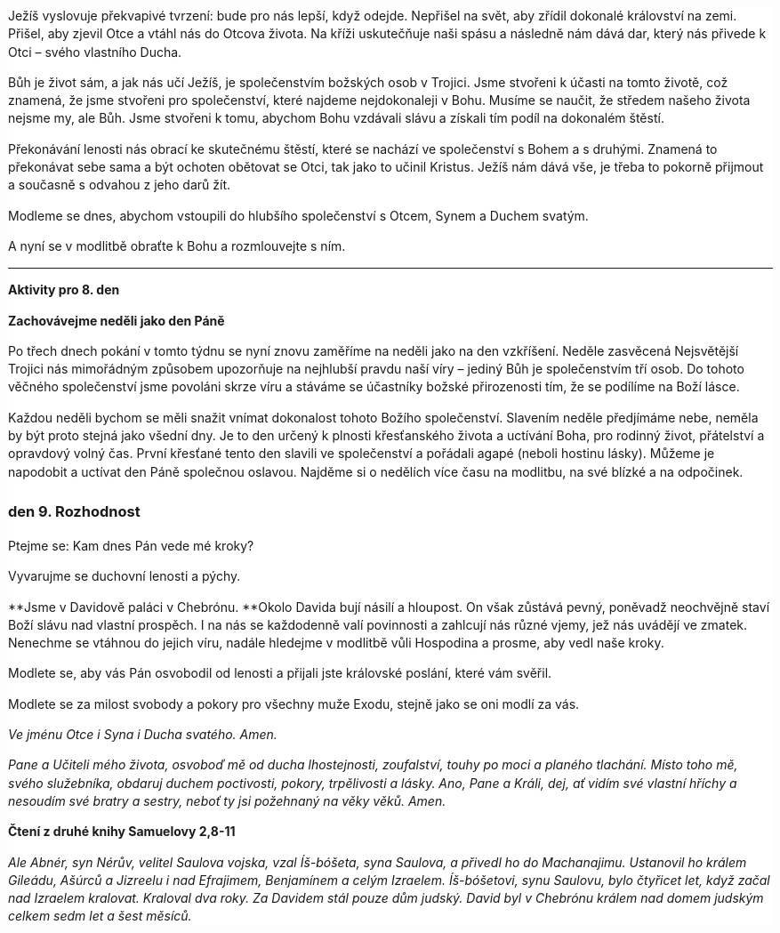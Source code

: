 Ježíš vyslovuje překvapivé tvrzení: bude pro nás lepší, když odejde. Nepřišel na svět, aby zřídil dokonalé království na zemi. Přišel, aby zjevil Otce a vtáhl nás do Otcova života. Na kříži uskutečňuje naši spásu a následně nám dává dar, který nás přivede k Otci – svého vlastního Ducha.

Bůh je život sám, a jak nás učí Ježíš, je společenstvím božských osob v Trojici. Jsme stvořeni k účasti na tomto životě, což znamená, že jsme stvořeni pro společenství, které najdeme nejdokonaleji v Bohu. Musíme se naučit, že středem našeho života nejsme my, ale Bůh. Jsme stvořeni k tomu, abychom Bohu vzdávali slávu a získali tím podíl na dokonalém štěstí.

Překonávání lenosti nás obrací ke skutečnému štěstí, které se nachází ve společenství s Bohem a s druhými. Znamená to překonávat sebe sama a být ochoten obětovat se Otci, tak jako to učinil Kristus. Ježíš nám dává vše, je třeba to pokorně přijmout a současně s odvahou z jeho darů žít.

Modleme se dnes, abychom vstoupili do hlubšího společenství s Otcem, Synem a Duchem svatým.

A nyní se v modlitbě obraťte k Bohu a rozmlouvejte s ním.

---

**Aktivity pro 8. den**

**Zachovávejme neděli jako den Páně**

Po třech dnech pokání v tomto týdnu se nyní znovu zaměříme na neděli jako na den vzkříšení. Neděle zasvěcená Nejsvětější Trojici nás mimořádným způsobem upozorňuje na nejhlubší pravdu naší víry – jediný Bůh je společenstvím tří osob. Do tohoto věčného společenství jsme povoláni skrze víru a stáváme se účastníky božské přirozenosti tím, že se podílíme na Boží lásce.

Každou neděli bychom se měli snažit vnímat dokonalost tohoto Božího společenství. Slavením neděle předjímáme nebe, neměla by být proto stejná jako všední dny. Je to den určený k plnosti křesťanského života a uctívání Boha, pro rodinný život, přátelství a opravdový volný čas. První křesťané tento den slavili ve společenství a pořádali agapé (neboli hostinu lásky). Můžeme je napodobit a uctívat den Páně společnou oslavou. Najděme si o nedělích více času na modlitbu, na své blízké a na odpočinek.

### den 9. **Rozhodnost**

Ptejme se: Kam dnes Pán vede mé kroky?

Vyvarujme se duchovní lenosti a pýchy.

**Jsme v Davidově paláci v Chebrónu. **Okolo Davida bují násilí a hloupost. On však zůstává pevný, poněvadž neochvějně staví Boží slávu nad vlastní prospěch. I na nás se každodenně valí povinnosti a zahlcují nás různé vjemy, jež nás uvádějí ve zmatek. Nenechme se vtáhnou do jejich víru, nadále hledejme v modlitbě vůli Hospodina a prosme, aby vedl naše kroky.

Modlete se, aby vás Pán osvobodil od lenosti a přijali jste královské poslání, které vám svěřil.

Modlete se za milost svobody a pokory pro všechny muže Exodu, stejně jako se oni modlí za vás.

_Ve jménu Otce i Syna i Ducha svatého. Amen._

_Pane a Učiteli mého života, osvoboď mě od ducha lhostejnosti, zoufalství, touhy po moci a planého tlachání. Místo toho mě, svého služebníka, obdaruj duchem poctivosti, pokory, trpělivosti a lásky. Ano, Pane a Králi, dej, ať vidím své vlastní hříchy a nesoudím své bratry a sestry, neboť ty jsi požehnaný na věky věků. Amen._

**Čtení z druhé knihy Samuelovy 2,8-11**

_Ale Abnér, syn Nérův, velitel Saulova vojska, vzal Íš-bóšeta, syna Saulova, a přivedl ho do Machanajimu. Ustanovil ho králem Gileádu, Ašúrců a Jizreelu i nad Efrajimem, Benjamínem a celým Izraelem. Íš-bóšetovi, synu Saulovu, bylo čtyřicet let, když začal nad Izraelem kralovat. Kraloval dva roky. Za Davidem stál pouze dům judský. David byl v Chebrónu králem nad domem judským celkem sedm let a šest měsíců._
